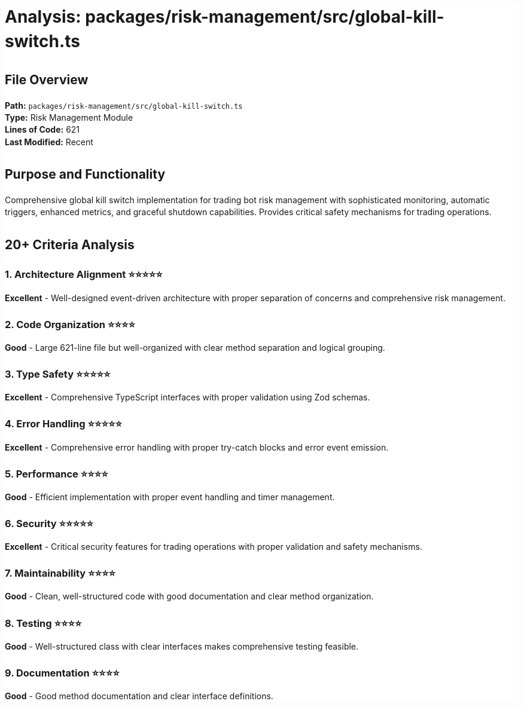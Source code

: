 # Analysis: packages/risk-management/src/global-kill-switch.ts

## File Overview
**Path:** `packages/risk-management/src/global-kill-switch.ts`  
**Type:** Risk Management Module  
**Lines of Code:** 621  
**Last Modified:** Recent  

## Purpose and Functionality
Comprehensive global kill switch implementation for trading bot risk management with sophisticated monitoring, automatic triggers, enhanced metrics, and graceful shutdown capabilities. Provides critical safety mechanisms for trading operations.

## 20+ Criteria Analysis

### 1. **Architecture Alignment** ⭐⭐⭐⭐⭐
**Excellent** - Well-designed event-driven architecture with proper separation of concerns and comprehensive risk management.

### 2. **Code Organization** ⭐⭐⭐⭐
**Good** - Large 621-line file but well-organized with clear method separation and logical grouping.

### 3. **Type Safety** ⭐⭐⭐⭐⭐
**Excellent** - Comprehensive TypeScript interfaces with proper validation using Zod schemas.

### 4. **Error Handling** ⭐⭐⭐⭐⭐
**Excellent** - Comprehensive error handling with proper try-catch blocks and error event emission.

### 5. **Performance** ⭐⭐⭐⭐
**Good** - Efficient implementation with proper event handling and timer management.

### 6. **Security** ⭐⭐⭐⭐⭐
**Excellent** - Critical security features for trading operations with proper validation and safety mechanisms.

### 7. **Maintainability** ⭐⭐⭐⭐
**Good** - Clean, well-structured code with good documentation and clear method organization.

### 8. **Testing** ⭐⭐⭐⭐
**Good** - Well-structured class with clear interfaces makes comprehensive testing feasible.

### 9. **Documentation** ⭐⭐⭐⭐
**Good** - Good method documentation and clear interface definitions.

